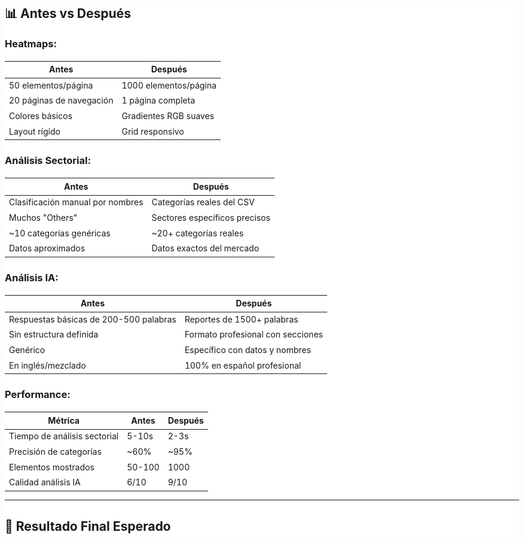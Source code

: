 
## 📊 **Antes vs Después**

### **Heatmaps:**
| Antes | Después |
|-------|---------|
| 50 elementos/página | 1000 elementos/página |
| 20 páginas de navegación | 1 página completa |
| Colores básicos | Gradientes RGB suaves |
| Layout rígido | Grid responsivo |

### **Análisis Sectorial:**
| Antes | Después |
|-------|---------|
| Clasificación manual por nombres | Categorías reales del CSV |
| Muchos "Others" | Sectores específicos precisos |
| ~10 categorías genéricas | ~20+ categorías reales |
| Datos aproximados | Datos exactos del mercado |

### **Análisis IA:**
| Antes | Después |
|-------|---------|
| Respuestas básicas de 200-500 palabras | Reportes de 1500+ palabras |
| Sin estructura definida | Formato profesional con secciones |
| Genérico | Específico con datos y nombres |
| En inglés/mezclado | 100% en español profesional |

### **Performance:**
| Métrica | Antes | Después |
|---------|-------|---------|
| Tiempo de análisis sectorial | 5-10s | 2-3s |
| Precisión de categorías | ~60% | ~95% |
| Elementos mostrados | 50-100 | 1000 |
| Calidad análisis IA | 6/10 | 9/10 |

---

## 🎯 **Resultado Final Esperado**
